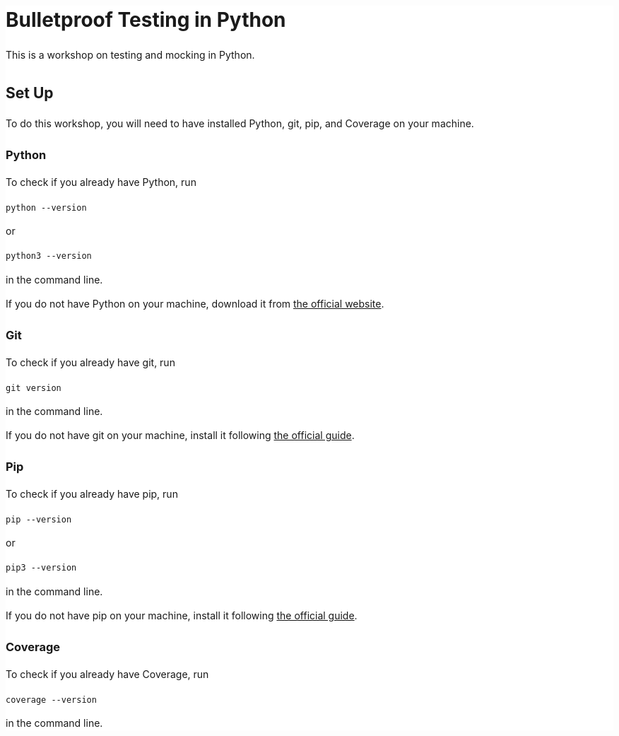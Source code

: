 # Bulletproof Testing in Python
This is a workshop on testing and mocking in Python. 


## Set Up
To do this workshop, you will need to have installed Python, git, pip, and Coverage on your machine.

### Python
To check if you already have Python, run 
```
python --version
```
or
```
python3 --version
```
in the command line.

If you do not have Python on your machine, download it from [the official website](https://python.org/downloads/).

### Git
To check if you already have git, run 
```
git version
```
in the command line.

If you do not have git on your machine, install it following [the official guide](https://git-scm.com/book/en/v2/Getting-Started-Installing-Git).


### Pip
To check if you already have pip, run 
```
pip --version
```
or
```
pip3 --version
```
in the command line.

If you do not have pip on your machine,  install it following [the official guide](https://pip.pypa.io/en/stable/installation/).



### Coverage
To check if you already have Coverage, run 
```
coverage --version 
```
in the command line.
